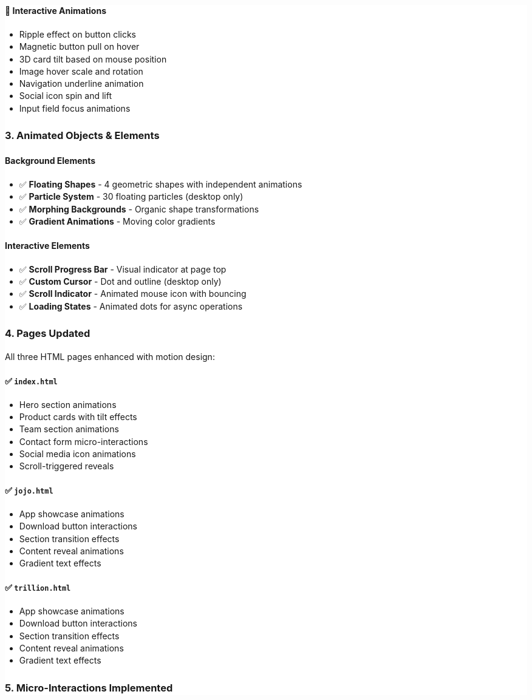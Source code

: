 #### 🎯 **Interactive Animations**
- Ripple effect on button clicks
- Magnetic button pull on hover
- 3D card tilt based on mouse position
- Image hover scale and rotation
- Navigation underline animation
- Social icon spin and lift
- Input field focus animations

### 3. **Animated Objects & Elements**

#### Background Elements
- ✅ **Floating Shapes** - 4 geometric shapes with independent animations
- ✅ **Particle System** - 30 floating particles (desktop only)
- ✅ **Morphing Backgrounds** - Organic shape transformations
- ✅ **Gradient Animations** - Moving color gradients

#### Interactive Elements
- ✅ **Scroll Progress Bar** - Visual indicator at page top
- ✅ **Custom Cursor** - Dot and outline (desktop only)
- ✅ **Scroll Indicator** - Animated mouse icon with bouncing
- ✅ **Loading States** - Animated dots for async operations

### 4. **Pages Updated**

All three HTML pages enhanced with motion design:

#### ✅ `index.html`
- Hero section animations
- Product cards with tilt effects
- Team section animations
- Contact form micro-interactions
- Social media icon animations
- Scroll-triggered reveals

#### ✅ `jojo.html`
- App showcase animations
- Download button interactions
- Section transition effects
- Content reveal animations
- Gradient text effects

#### ✅ `trillion.html`
- App showcase animations
- Download button interactions
- Section transition effects
- Content reveal animations
- Gradient text effects

### 5. **Micro-Interactions Implemented**
